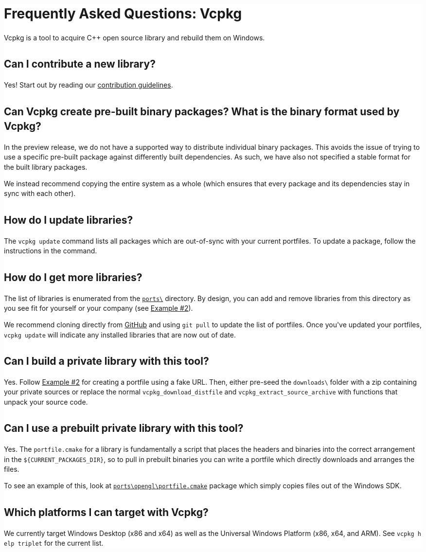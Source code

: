 # Frequently Asked Questions: Vcpkg

Vcpkg is a tool to acquire C++ open source library and rebuild them on Windows. 

## Can I contribute a new library?
Yes! Start out by reading our [contribution guidelines](../CONTRIBUTING.md).

## Can Vcpkg create pre-built binary packages? What is the binary format used by Vcpkg?
In the preview release, we do not have a supported way to distribute individual binary packages. This avoids the issue of trying to use a specific pre-built package against differently built dependencies. As such, we have also not specified a stable format for the built library packages.

We instead recommend copying the entire system as a whole (which ensures that every package and its dependencies stay in sync with each other).

## How do I update libraries?
The `vcpkg update` command lists all packages which are out-of-sync with your current portfiles. To update a package, follow the instructions in the command.

## How do I get more libraries?
The list of libraries is enumerated from the [`ports\`](../ports) directory. By design, you can add and remove libraries from this directory as you see fit for yourself or your company (see [Example #2](EXAMPLES.md#example-2)).

We recommend cloning directly from [GitHub](https://github.com/microsoft/vcpkg) and using `git pull` to update the list of portfiles. Once you've updated your portfiles, `vcpkg update` will indicate any installed libraries that are now out of date.

## Can I build a private library with this tool?
Yes. Follow [Example #2](EXAMPLES.md#example-2) for creating a portfile using a fake URL. Then, either pre-seed the `downloads\` folder with a zip containing your private sources or replace the normal `vcpkg_download_distfile` and `vcpkg_extract_source_archive` with functions that unpack your source code.

## Can I use a prebuilt private library with this tool?
Yes. The `portfile.cmake` for a library is fundamentally a script that places the headers and binaries into the correct arrangement in the `${CURRENT_PACKAGES_DIR}`, so to pull in prebuilt binaries you can write a portfile which directly downloads and arranges the files.

To see an example of this, look at [`ports\opengl\portfile.cmake`](../ports/opengl/portfile.cmake) package which simply copies files out of the Windows SDK.

## Which platforms I can target with Vcpkg?
We currently target Windows Desktop (x86 and x64) as well as the Universal Windows Platform (x86, x64, and ARM). See `vcpkg help triplet` for the current list.
